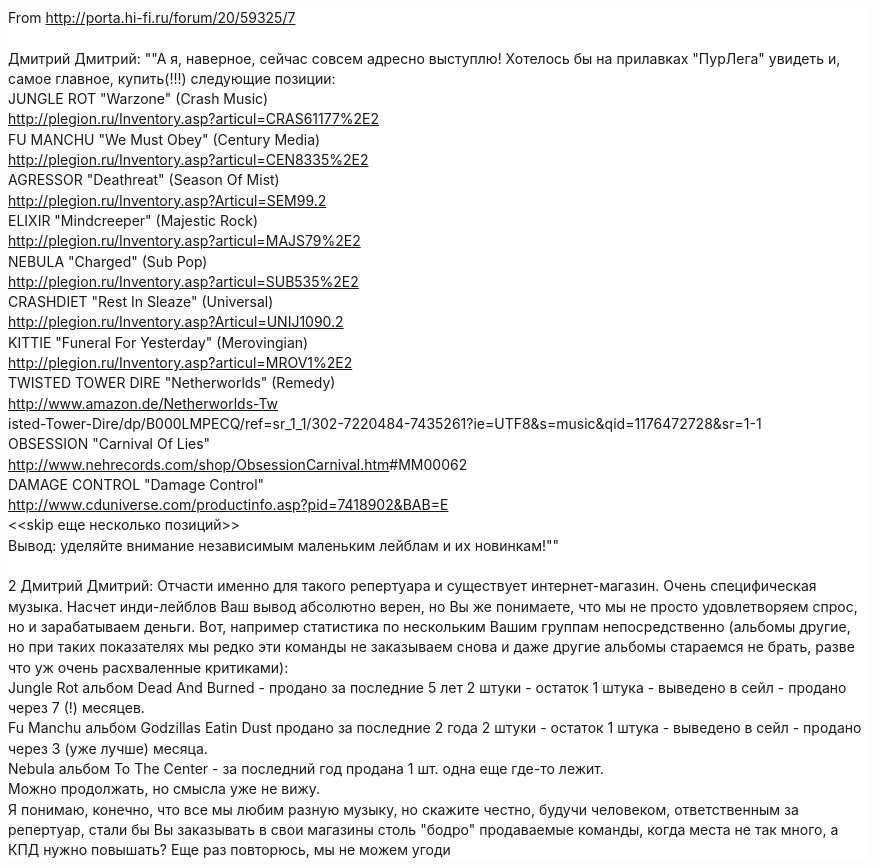 From <A HREF="http://porta.hi-fi.ru/forum/20/59325/7" TARGET="_blank">http://porta.hi-fi.ru/forum/20/59325/7</A><BR><BR>Дмитрий Дмитрий: ""А я, наверное, сейчас совсем адресно выступлю! Хотелось бы на прилавках "ПурЛега" увидеть и, самое главное, купить(!!!) следующие позиции: <BR>JUNGLE ROT "Warzone" (Crash Music) <BR><A HREF="http://plegion.ru/Inventory.asp?articul=CRAS61177%2E2" TARGET="_blank">http://plegion.ru/Inventory.asp?articul=CRAS61177%2E2</A> <BR>FU MANCHU "We Must Obey" (Century Media) <BR><A HREF="http://plegion.ru/Inventory.asp?articul=CEN8335%2E2" TARGET="_blank">http://plegion.ru/Inventory.asp?articul=CEN8335%2E2</A> <BR>AGRESSOR "Deathreat" (Season Of Mist) <BR><A HREF="http://plegion.ru/Inventory.asp?Articul=SEM99.2" TARGET="_blank">http://plegion.ru/Inventory.asp?Articul=SEM99.2</A> <BR>ELIXIR "Mindcreeper" (Majestic Rock) <BR><A HREF="http://plegion.ru/Inventory.asp?articul=MAJS79%2E2" TARGET="_blank">http://plegion.ru/Inventory.asp?articul=MAJS79%2E2</A> <BR>NEBULA "Charged" (Sub Pop) <BR><A HREF="http://plegion.ru/Inventory.asp?articul=SUB535%2E2" TARGET="_blank">http://plegion.ru/Inventory.asp?articul=SUB535%2E2</A> <BR>CRASHDIET "Rest In Sleaze" (Universal) <BR><A HREF="http://plegion.ru/Inventory.asp?Articul=UNIJ1090.2" TARGET="_blank">http://plegion.ru/Inventory.asp?Articul=UNIJ1090.2</A> <BR>KITTIE "Funeral For Yesterday" (Merovingian) <BR><A HREF="http://plegion.ru/Inventory.asp?articul=MROV1%2E2" TARGET="_blank">http://plegion.ru/Inventory.asp?articul=MROV1%2E2</A> <BR>TWISTED TOWER DIRE "Netherworlds" (Remedy) <BR><A HREF="http://www.amazon.de/Netherworlds-Tw" TARGET="_blank">http://www.amazon.de/Netherworlds-Tw</A><BR>isted-Tower-Dire/dp/B000LMPECQ/ref=sr_1_1/302-7220484-7435261?ie=UTF8&s=music&qid=1176472728&sr=1-1 <BR>OBSESSION "Carnival Of Lies" <BR><A HREF="http://www.nehrecords.com/shop/ObsessionCarnival.htm" TARGET="_blank">http://www.nehrecords.com/shop/ObsessionCarnival.htm</A>#MM00062 <BR>DAMAGE CONTROL "Damage Control" <BR><A HREF="http://www.cduniverse.com/productinfo.asp?pid=7418902&BAB=E" TARGET="_blank">http://www.cduniverse.com/productinfo.asp?pid=7418902&BAB=E</A> <BR>&lt;&lt;skip еще несколько позиций&gt;&gt;<BR>Вывод: уделяйте внимание независимым маленьким лейблам и их новинкам!""<BR><BR>2 Дмитрий Дмитрий: Отчасти именно для такого репертуара и существует интернет-магазин. Очень специфическая музыка. Насчет инди-лейблов Ваш вывод абсолютно верен, но Вы же понимаете, что мы не просто удовлетворяем спрос, но и зарабатываем деньги. Вот, например статистика по нескольким Вашим группам непосредственно (альбомы другие, но при таких показателях мы редко эти команды не заказываем снова и даже другие альбомы стараемся не брать, разве что уж очень расхваленные критиками): <BR>Jungle Rot альбом Dead And Burned - продано за последние 5 лет 2 штуки - остаток 1 штука - выведено в сейл - продано через 7 (!) месяцев. <BR>Fu Manchu альбом Godzillas Eatin Dust продано за последние 2 года 2 штуки - остаток 1 штука - выведено в сейл - продано через 3 (уже лучше) месяца. <BR>Nebula альбом To The Center - за последний год продана 1 шт. одна еще где-то лежит. <BR>Можно продолжать, но смысла уже не вижу. <BR>Я понимаю, конечно, что все мы любим разную музыку, но скажите честно, будучи человеком, ответственным за репертуар, стали бы Вы заказывать в свои магазины столь "бодро" продаваемые команды, когда места не так много, а КПД нужно повышать? Еще раз повторюсь, мы не можем угоди